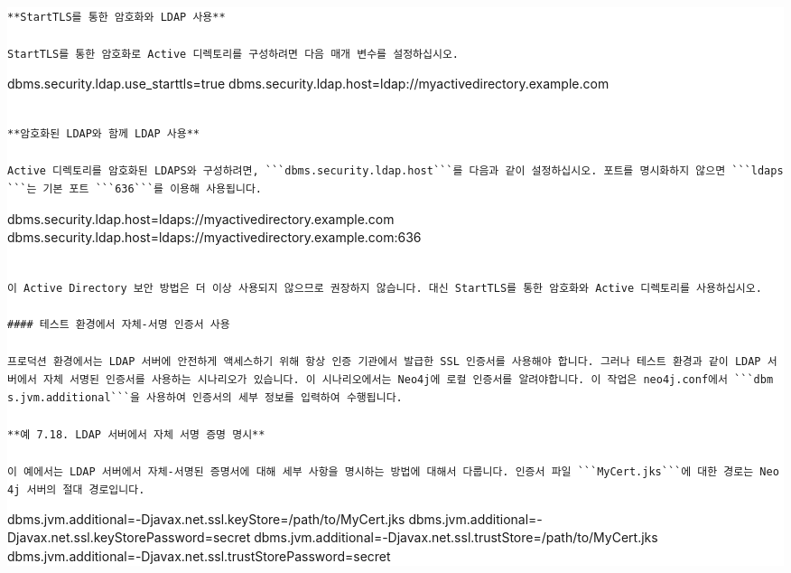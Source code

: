 ```
**StartTLS를 통한 암호화와 LDAP 사용**

StartTLS를 통한 암호화로 Active 디렉토리를 구성하려면 다음 매개 변수를 설정하십시오.

```
dbms.security.ldap.use_starttls=true
dbms.security.ldap.host=ldap://myactivedirectory.example.com
```

**암호화된 LDAP와 함께 LDAP 사용**

Active 디렉토리를 암호화된 LDAPS와 구성하려면, ```dbms.security.ldap.host```를 다음과 같이 설정하십시오. 포트를 명시화하지 않으면 ```ldaps```는 기본 포트 ```636```를 이용해 사용됩니다. 

```
dbms.security.ldap.host=ldaps://myactivedirectory.example.com
dbms.security.ldap.host=ldaps://myactivedirectory.example.com:636
```

이 Active Directory 보안 방법은 더 이상 사용되지 않으므로 권장하지 않습니다. 대신 StartTLS를 통한 암호화와 Active 디렉토리를 사용하십시오.

#### 테스트 환경에서 자체-서명 인증서 사용 

프로덕션 환경에서는 LDAP 서버에 안전하게 액세스하기 위해 항상 인증 기관에서 발급한 SSL 인증서를 사용해야 합니다. 그러나 테스트 환경과 같이 LDAP 서버에서 자체 서명된 인증서를 사용하는 시나리오가 있습니다. 이 시나리오에서는 Neo4j에 로컬 인증서를 알려야합니다. 이 작업은 neo4j.conf에서 ```dbms.jvm.additional```을 사용하여 인증서의 세부 정보를 입력하여 수행됩니다.

**예 7.18. LDAP 서버에서 자체 서명 증명 명시**

이 예에서는 LDAP 서버에서 자체-서명된 증명서에 대해 세부 사항을 명시하는 방법에 대해서 다룹니다. 인증서 파일 ```MyCert.jks```에 대한 경로는 Neo4j 서버의 절대 경로입니다.

```
dbms.jvm.additional=-Djavax.net.ssl.keyStore=/path/to/MyCert.jks
dbms.jvm.additional=-Djavax.net.ssl.keyStorePassword=secret
dbms.jvm.additional=-Djavax.net.ssl.trustStore=/path/to/MyCert.jks
dbms.jvm.additional=-Djavax.net.ssl.trustStorePassword=secret
```